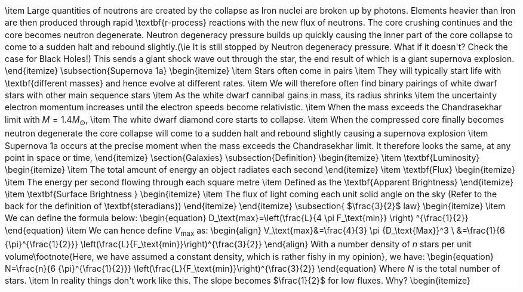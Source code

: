 \item Large quantities of neutrons are created by the collapse as Iron nuclei are broken up by photons. Elements heavier than Iron are then produced through rapid \textbf{r-process} reactions with the new flux of neutrons. The core crushing continues and the core becomes neutron degenerate. Neutron degeneracy pressure builds up quickly causing the inner part of the core collapse to come to a sudden halt and rebound slightly.(\ie  It is still stopped by Neutron degeneracy pressure. What if it doesn't? Check the case for Black Holes!) This sends a giant shock wave out through the star, the end result of which is a giant supernova explosion.
\end{itemize}
\subsection{Supernova 1a}
\begin{itemize}
    \item Stars often come in pairs
    \item They will typically start life with \textbf{different masses} and hence evolve at different rates.
    \item We will therefore often find binary pairings of white dwarf stars with other main sequence stars
    \item  As the white dwarf cannibal gains in mass, its
radius shrinks 
    \item the uncertainty electron momentum increases until the electron
speeds become relativistic.
    \item When the mass exceeds the Chandrasekhar limit with $M = 1.4M_\odot$,
    \item The white dwarf diamond core starts to collapse. \item When the compressed core finally becomes neutron degenerate the core collapse will come to a sudden halt and rebound slightly causing a supernova explosion
    \item Supernova 1a occurs at the precise moment when the mass exceeds the Chandrasekhar limit. It therefore looks the same, at any point in space or time,
\end{itemize}
\section{Galaxies}
\subsection{Definition}
\begin{itemize}
\item \textbf{Luminosity}
\begin{itemize}
\item The total amount of energy an object radiates each second
\end{itemize}
\item \textbf{Flux}
\begin{itemize}
\item The energy per second flowing through each square metre
\item Defined as the \textbf{Apparent Brightness}
\end{itemize}
\item \textbf{Surface Brightness }
\begin{itemize}
\item The flux of light coming each unit solid angle on the sky (Refer to the back for the definition of \textbf{steradians})
\end{itemize}
\end{itemize}
\subsection{ $\frac{3}{2}$ law}
\begin{itemize}
\item We can define the formula below:
\begin{equation}
D_\text{max}=\left(\frac{L}{4 \pi F_\text{min}} \right) ^{\frac{1}{2}}
\end{equation}
\item We can hence define $V_\text{max}$ as:
\begin{align}
V_\text{max}&=\frac{4}{3} \pi {D_\text{Max}}^3 \\
&=\frac{1}{6 {\pi}^{\frac{1}{2}}} \left(\frac{L}{F_\text{min}}\right)^{\frac{3}{2}}
\end{align}
With a number density of $n$ stars per unit volume\footnote{Here, we have assumed a constant density, which is rather fishy in my opinion}, we have:
\begin{equation}
N=\frac{n}{6 {\pi}^{\frac{1}{2}}} \left(\frac{L}{F_\text{min}}\right)^{\frac{3}{2}}
\end{equation}
Where $N$ is the total number of stars.
\item In reality things don't work like this. The slope becomes $\frac{1}{2}$ for low fluxes. Why?
\begin{itemize}